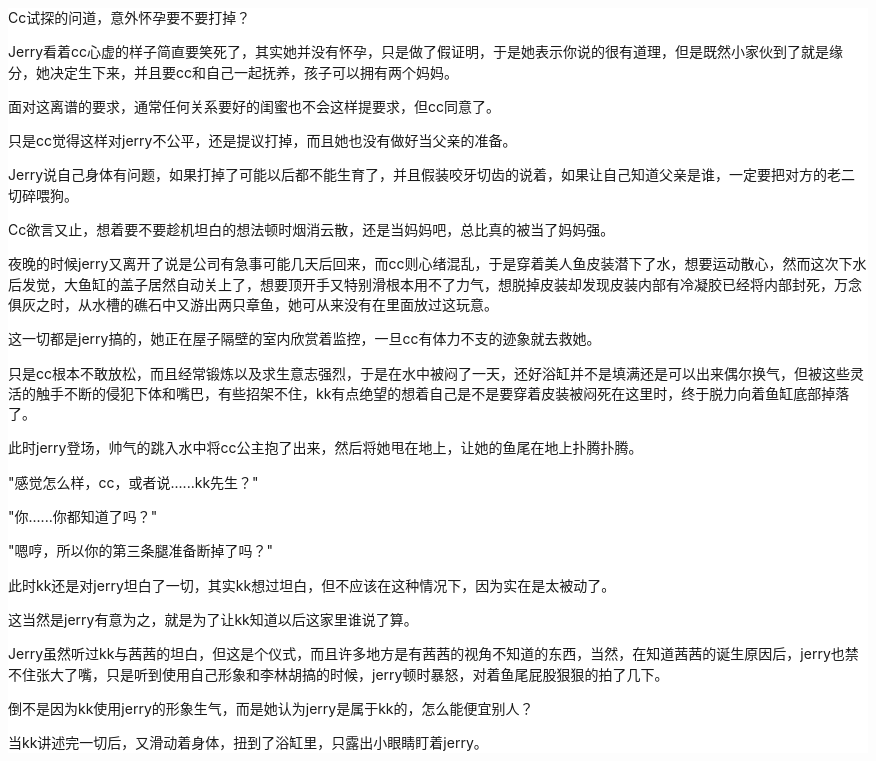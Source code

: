 Cc试探的问道，意外怀孕要不要打掉？



Jerry看着cc心虚的样子简直要笑死了，其实她并没有怀孕，只是做了假证明，于是她表示你说的很有道理，但是既然小家伙到了就是缘分，她决定生下来，并且要cc和自己一起抚养，孩子可以拥有两个妈妈。



面对这离谱的要求，通常任何关系要好的闺蜜也不会这样提要求，但cc同意了。



只是cc觉得这样对jerry不公平，还是提议打掉，而且她也没有做好当父亲的准备。



Jerry说自己身体有问题，如果打掉了可能以后都不能生育了，并且假装咬牙切齿的说着，如果让自己知道父亲是谁，一定要把对方的老二切碎喂狗。



Cc欲言又止，想着要不要趁机坦白的想法顿时烟消云散，还是当妈妈吧，总比真的被当了妈妈强。



夜晚的时候jerry又离开了说是公司有急事可能几天后回来，而cc则心绪混乱，于是穿着美人鱼皮装潜下了水，想要运动散心，然而这次下水后发觉，大鱼缸的盖子居然自动关上了，想要顶开手又特别滑根本用不了力气，想脱掉皮装却发现皮装内部有冷凝胶已经将内部封死，万念俱灰之时，从水槽的礁石中又游出两只章鱼，她可从来没有在里面放过这玩意。



这一切都是jerry搞的，她正在屋子隔壁的室内欣赏着监控，一旦cc有体力不支的迹象就去救她。



只是cc根本不敢放松，而且经常锻炼以及求生意志强烈，于是在水中被闷了一天，还好浴缸并不是填满还是可以出来偶尔换气，但被这些灵活的触手不断的侵犯下体和嘴巴，有些招架不住，kk有点绝望的想着自己是不是要穿着皮装被闷死在这里时，终于脱力向着鱼缸底部掉落了。



此时jerry登场，帅气的跳入水中将cc公主抱了出来，然后将她甩在地上，让她的鱼尾在地上扑腾扑腾。



"感觉怎么样，cc，或者说......kk先生？"



"你......你都知道了吗？"



"嗯哼，所以你的第三条腿准备断掉了吗？"



此时kk还是对jerry坦白了一切，其实kk想过坦白，但不应该在这种情况下，因为实在是太被动了。



这当然是jerry有意为之，就是为了让kk知道以后这家里谁说了算。



Jerry虽然听过kk与茜茜的坦白，但这是个仪式，而且许多地方是有茜茜的视角不知道的东西，当然，在知道茜茜的诞生原因后，jerry也禁不住张大了嘴，只是听到使用自己形象和李林胡搞的时候，jerry顿时暴怒，对着鱼尾屁股狠狠的拍了几下。



倒不是因为kk使用jerry的形象生气，而是她认为jerry是属于kk的，怎么能便宜别人？



当kk讲述完一切后，又滑动着身体，扭到了浴缸里，只露出小眼睛盯着jerry。


